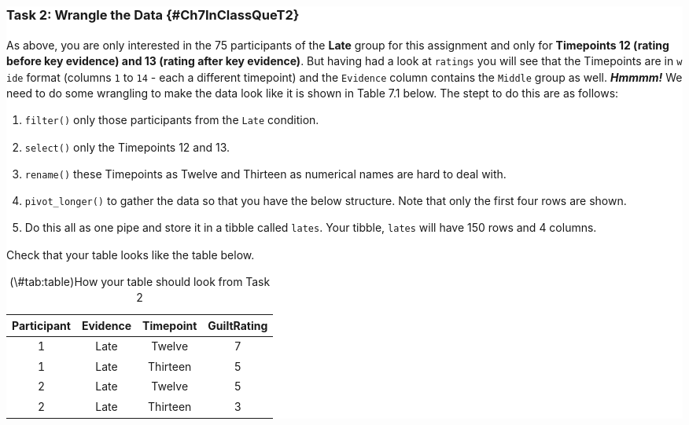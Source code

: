 ### Task 2: Wrangle the Data {#Ch7InClassQueT2}

As above, you are only interested in the 75 participants of the **Late** group for this assignment and only for **Timepoints 12 (rating before key evidence) and 13 (rating after key evidence)**. But having had a look at `ratings` you will see that the Timepoints are in `wide` format (columns `1` to `14` - each a different timepoint) and the `Evidence` column contains the `Middle` group as well. ***Hmmmm!*** We need to do some wrangling to make the data look like it is shown in Table 7.1 below. The stept to do this are as follows:

1. `filter()` only those participants from the `Late` condition.  

2. `select()` only the Timepoints 12 and 13.  

3. `rename()` these Timepoints as Twelve and Thirteen as numerical names are hard to deal with.  

4. `pivot_longer()` to gather the data so that you have the below structure. Note that only the first four rows are shown.  

5. Do this all as one pipe and store it in a tibble called `lates`. Your tibble, `lates` will have 150 rows and 4 columns.

Check that your table looks like the table below.

<table>
<caption>(\#tab:table)How your table should look from Task 2</caption>
 <thead>
  <tr>
   <th style="text-align:center;"> Participant </th>
   <th style="text-align:center;"> Evidence </th>
   <th style="text-align:center;"> Timepoint </th>
   <th style="text-align:center;"> GuiltRating </th>
  </tr>
 </thead>
<tbody>
  <tr>
   <td style="text-align:center;"> 1 </td>
   <td style="text-align:center;"> Late </td>
   <td style="text-align:center;"> Twelve </td>
   <td style="text-align:center;"> 7 </td>
  </tr>
  <tr>
   <td style="text-align:center;"> 1 </td>
   <td style="text-align:center;"> Late </td>
   <td style="text-align:center;"> Thirteen </td>
   <td style="text-align:center;"> 5 </td>
  </tr>
  <tr>
   <td style="text-align:center;"> 2 </td>
   <td style="text-align:center;"> Late </td>
   <td style="text-align:center;"> Twelve </td>
   <td style="text-align:center;"> 5 </td>
  </tr>
  <tr>
   <td style="text-align:center;"> 2 </td>
   <td style="text-align:center;"> Late </td>
   <td style="text-align:center;"> Thirteen </td>
   <td style="text-align:center;"> 3 </td>
  </tr>
</tbody>
</table>
  